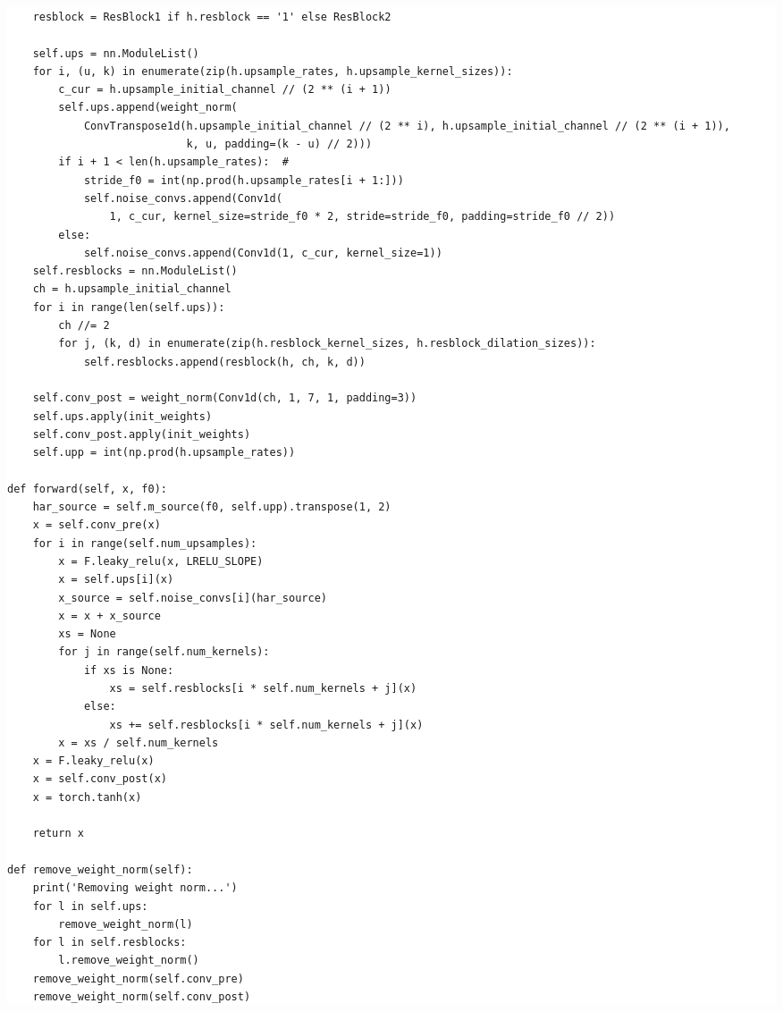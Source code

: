         resblock = ResBlock1 if h.resblock == '1' else ResBlock2

        self.ups = nn.ModuleList()
        for i, (u, k) in enumerate(zip(h.upsample_rates, h.upsample_kernel_sizes)):
            c_cur = h.upsample_initial_channel // (2 ** (i + 1))
            self.ups.append(weight_norm(
                ConvTranspose1d(h.upsample_initial_channel // (2 ** i), h.upsample_initial_channel // (2 ** (i + 1)),
                                k, u, padding=(k - u) // 2)))
            if i + 1 < len(h.upsample_rates):  #
                stride_f0 = int(np.prod(h.upsample_rates[i + 1:]))
                self.noise_convs.append(Conv1d(
                    1, c_cur, kernel_size=stride_f0 * 2, stride=stride_f0, padding=stride_f0 // 2))
            else:
                self.noise_convs.append(Conv1d(1, c_cur, kernel_size=1))
        self.resblocks = nn.ModuleList()
        ch = h.upsample_initial_channel
        for i in range(len(self.ups)):
            ch //= 2
            for j, (k, d) in enumerate(zip(h.resblock_kernel_sizes, h.resblock_dilation_sizes)):
                self.resblocks.append(resblock(h, ch, k, d))

        self.conv_post = weight_norm(Conv1d(ch, 1, 7, 1, padding=3))
        self.ups.apply(init_weights)
        self.conv_post.apply(init_weights)
        self.upp = int(np.prod(h.upsample_rates))

    def forward(self, x, f0):
        har_source = self.m_source(f0, self.upp).transpose(1, 2)
        x = self.conv_pre(x)
        for i in range(self.num_upsamples):
            x = F.leaky_relu(x, LRELU_SLOPE)
            x = self.ups[i](x)
            x_source = self.noise_convs[i](har_source)
            x = x + x_source
            xs = None
            for j in range(self.num_kernels):
                if xs is None:
                    xs = self.resblocks[i * self.num_kernels + j](x)
                else:
                    xs += self.resblocks[i * self.num_kernels + j](x)
            x = xs / self.num_kernels
        x = F.leaky_relu(x)
        x = self.conv_post(x)
        x = torch.tanh(x)

        return x

    def remove_weight_norm(self):
        print('Removing weight norm...')
        for l in self.ups:
            remove_weight_norm(l)
        for l in self.resblocks:
            l.remove_weight_norm()
        remove_weight_norm(self.conv_pre)
        remove_weight_norm(self.conv_post)
